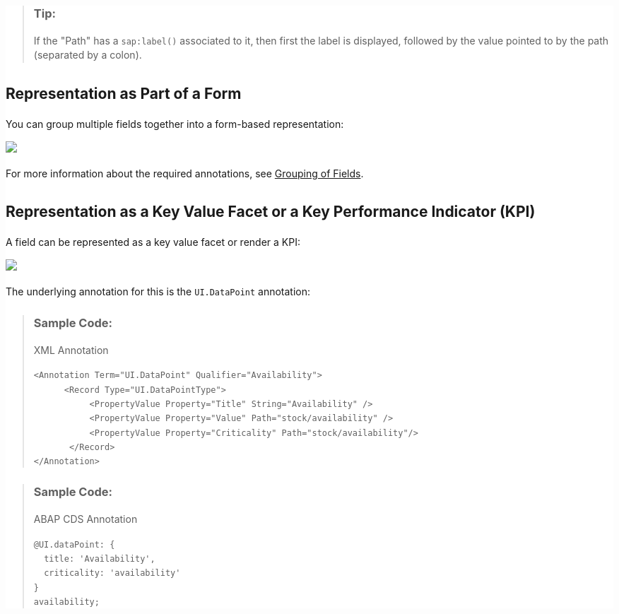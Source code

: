 > ### Tip:  
> If the "Path" has a `sap:label()` associated to it, then first the label is displayed, followed by the value pointed to by the path \(separated by a colon\).



<a name="loioc18ada4bc56e427a9a2df2d1898f28a5__section_ihr_jvf_k4b"/>

## Representation as Part of a Form

You can group multiple fields together into a form-based representation:

 ![](images/Representation_as_Part_of_a_Form_5ab0639.png) 

For more information about the required annotations, see [Grouping of Fields](grouping-of-fields-cb1748e.md).



<a name="loioc18ada4bc56e427a9a2df2d1898f28a5__section_w4r_lvf_k4b"/>

## Representation as a Key Value Facet or a Key Performance Indicator \(KPI\)

A field can be represented as a key value facet or render a KPI:

 ![](images/Representation_as_a_Key_Value_Facet_or_KPI_902d530.png) 

The underlying annotation for this is the `UI.DataPoint` annotation:

> ### Sample Code:  
> XML Annotation
> 
> ```
> <Annotation Term="UI.DataPoint" Qualifier="Availability">
>       <Record Type="UI.DataPointType">
>            <PropertyValue Property="Title" String="Availability" />
>            <PropertyValue Property="Value" Path="stock/availability" />
>            <PropertyValue Property="Criticality" Path="stock/availability"/>
>        </Record>
> </Annotation>
> ```

> ### Sample Code:  
> ABAP CDS Annotation
> 
> ```
> @UI.dataPoint: {
>   title: 'Availability',
>   criticality: 'availability'
> }
> availability;
> 
> ```
